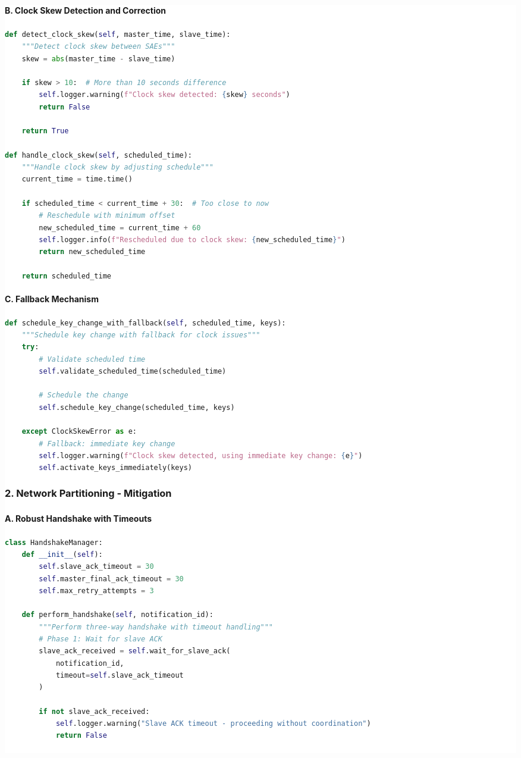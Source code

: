 #### **B. Clock Skew Detection and Correction**
```python
def detect_clock_skew(self, master_time, slave_time):
    """Detect clock skew between SAEs"""
    skew = abs(master_time - slave_time)
    
    if skew > 10:  # More than 10 seconds difference
        self.logger.warning(f"Clock skew detected: {skew} seconds")
        return False
    
    return True

def handle_clock_skew(self, scheduled_time):
    """Handle clock skew by adjusting schedule"""
    current_time = time.time()
    
    if scheduled_time < current_time + 30:  # Too close to now
        # Reschedule with minimum offset
        new_scheduled_time = current_time + 60
        self.logger.info(f"Rescheduled due to clock skew: {new_scheduled_time}")
        return new_scheduled_time
    
    return scheduled_time
```

#### **C. Fallback Mechanism**
```python
def schedule_key_change_with_fallback(self, scheduled_time, keys):
    """Schedule key change with fallback for clock issues"""
    try:
        # Validate scheduled time
        self.validate_scheduled_time(scheduled_time)
        
        # Schedule the change
        self.schedule_key_change(scheduled_time, keys)
        
    except ClockSkewError as e:
        # Fallback: immediate key change
        self.logger.warning(f"Clock skew detected, using immediate key change: {e}")
        self.activate_keys_immediately(keys)
```

### 2. Network Partitioning - Mitigation

#### **A. Robust Handshake with Timeouts**
```python
class HandshakeManager:
    def __init__(self):
        self.slave_ack_timeout = 30
        self.master_final_ack_timeout = 30
        self.max_retry_attempts = 3
    
    def perform_handshake(self, notification_id):
        """Perform three-way handshake with timeout handling"""
        # Phase 1: Wait for slave ACK
        slave_ack_received = self.wait_for_slave_ack(
            notification_id, 
            timeout=self.slave_ack_timeout
        )
        
        if not slave_ack_received:
            self.logger.warning("Slave ACK timeout - proceeding without coordination")
            return False
        
```